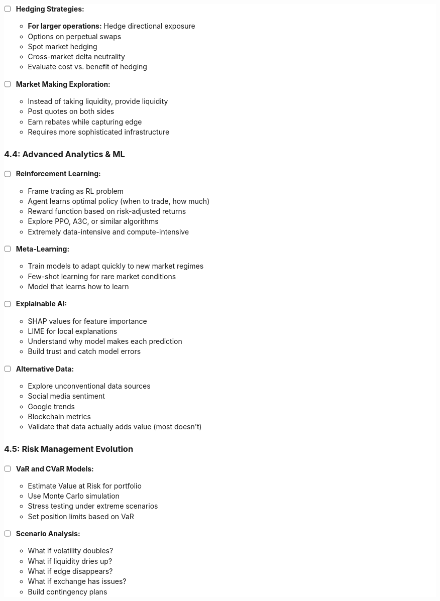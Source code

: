 -   [ ] **Hedging Strategies:**
    -   **For larger operations:** Hedge directional exposure
    -   Options on perpetual swaps
    -   Spot market hedging
    -   Cross-market delta neutrality
    -   Evaluate cost vs. benefit of hedging

-   [ ] **Market Making Exploration:**
    -   Instead of taking liquidity, provide liquidity
    -   Post quotes on both sides
    -   Earn rebates while capturing edge
    -   Requires more sophisticated infrastructure

### 4.4: Advanced Analytics & ML

-   [ ] **Reinforcement Learning:**
    -   Frame trading as RL problem
    -   Agent learns optimal policy (when to trade, how much)
    -   Reward function based on risk-adjusted returns
    -   Explore PPO, A3C, or similar algorithms
    -   Extremely data-intensive and compute-intensive

-   [ ] **Meta-Learning:**
    -   Train models to adapt quickly to new market regimes
    -   Few-shot learning for rare market conditions
    -   Model that learns how to learn

-   [ ] **Explainable AI:**
    -   SHAP values for feature importance
    -   LIME for local explanations
    -   Understand why model makes each prediction
    -   Build trust and catch model errors

-   [ ] **Alternative Data:**
    -   Explore unconventional data sources
    -   Social media sentiment
    -   Google trends
    -   Blockchain metrics
    -   Validate that data actually adds value (most doesn't)

### 4.5: Risk Management Evolution

-   [ ] **VaR and CVaR Models:**
    -   Estimate Value at Risk for portfolio
    -   Use Monte Carlo simulation
    -   Stress testing under extreme scenarios
    -   Set position limits based on VaR

-   [ ] **Scenario Analysis:**
    -   What if volatility doubles?
    -   What if liquidity dries up?
    -   What if edge disappears?
    -   What if exchange has issues?
    -   Build contingency plans
